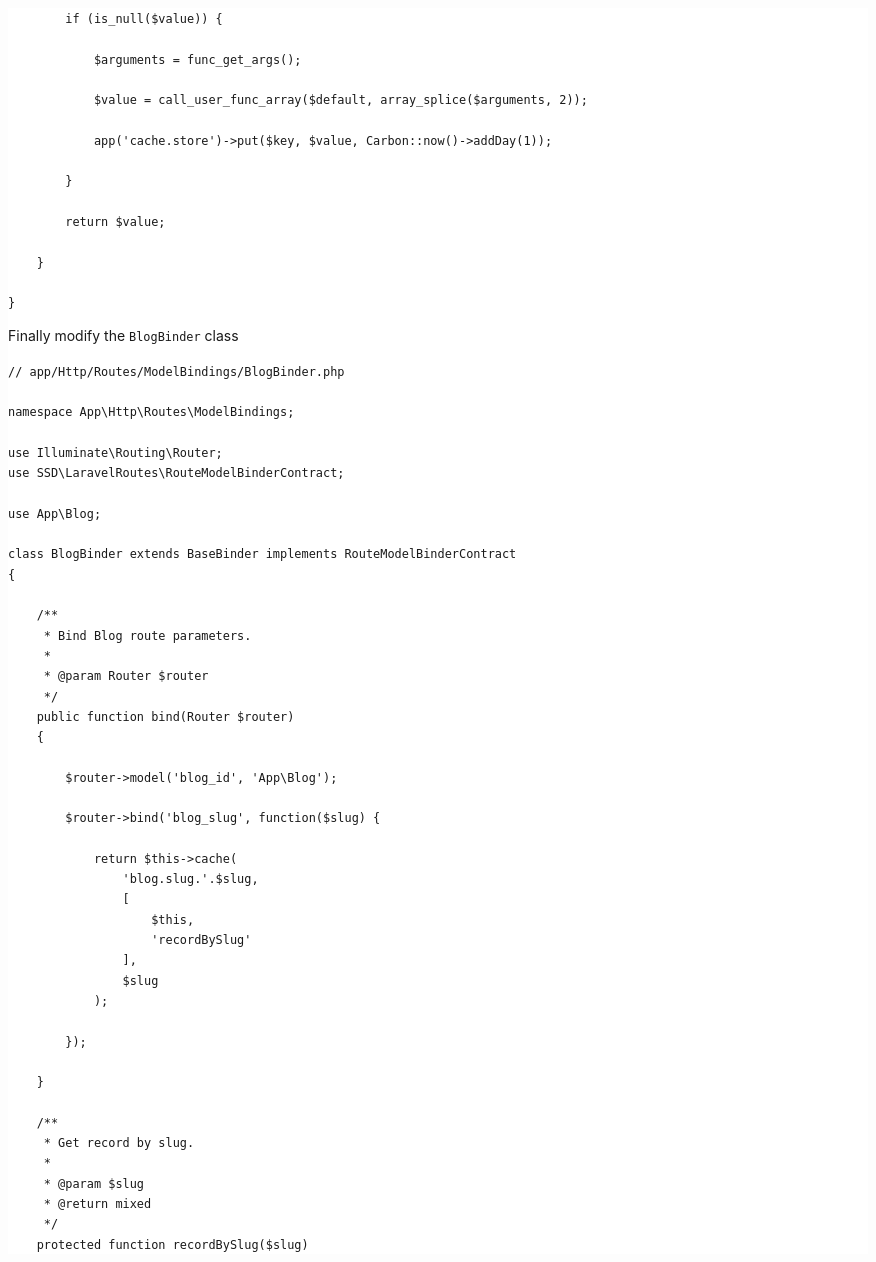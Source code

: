 ```
        if (is_null($value)) {

            $arguments = func_get_args();

            $value = call_user_func_array($default, array_splice($arguments, 2));

            app('cache.store')->put($key, $value, Carbon::now()->addDay(1));

        }

        return $value;

    }

}
```

Finally modify the `BlogBinder` class

```
// app/Http/Routes/ModelBindings/BlogBinder.php

namespace App\Http\Routes\ModelBindings;

use Illuminate\Routing\Router;
use SSD\LaravelRoutes\RouteModelBinderContract;

use App\Blog;

class BlogBinder extends BaseBinder implements RouteModelBinderContract
{

    /**
     * Bind Blog route parameters.
     *
     * @param Router $router
     */
    public function bind(Router $router)
    {

        $router->model('blog_id', 'App\Blog');

        $router->bind('blog_slug', function($slug) {

            return $this->cache(
                'blog.slug.'.$slug,
                [
                    $this,
                    'recordBySlug'
                ],
                $slug
            );

        });

    }

    /**
     * Get record by slug.
     *
     * @param $slug
     * @return mixed
     */
    protected function recordBySlug($slug)
```